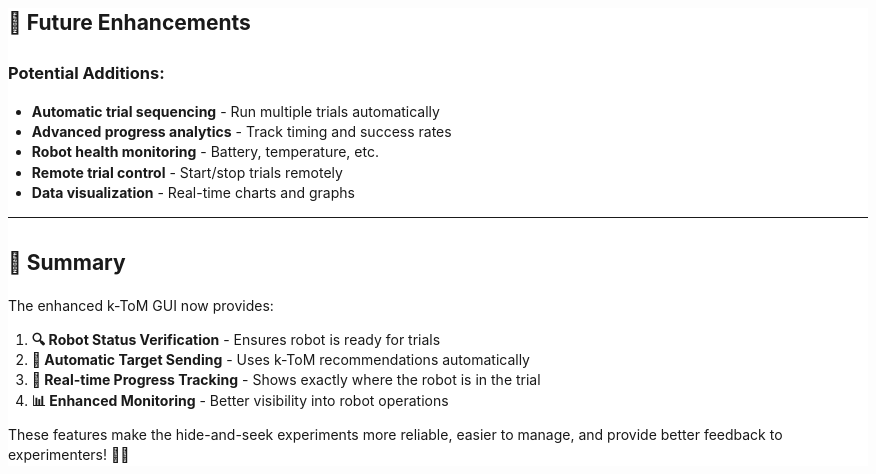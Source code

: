
## 🚀 **Future Enhancements**

### **Potential Additions:**
- **Automatic trial sequencing** - Run multiple trials automatically
- **Advanced progress analytics** - Track timing and success rates
- **Robot health monitoring** - Battery, temperature, etc.
- **Remote trial control** - Start/stop trials remotely
- **Data visualization** - Real-time charts and graphs

---

## 📝 **Summary**

The enhanced k-ToM GUI now provides:

1. **🔍 Robot Status Verification** - Ensures robot is ready for trials
2. **🤖 Automatic Target Sending** - Uses k-ToM recommendations automatically  
3. **🎯 Real-time Progress Tracking** - Shows exactly where the robot is in the trial
4. **📊 Enhanced Monitoring** - Better visibility into robot operations

These features make the hide-and-seek experiments more reliable, easier to manage, and provide better feedback to experimenters! 🎉🤖
